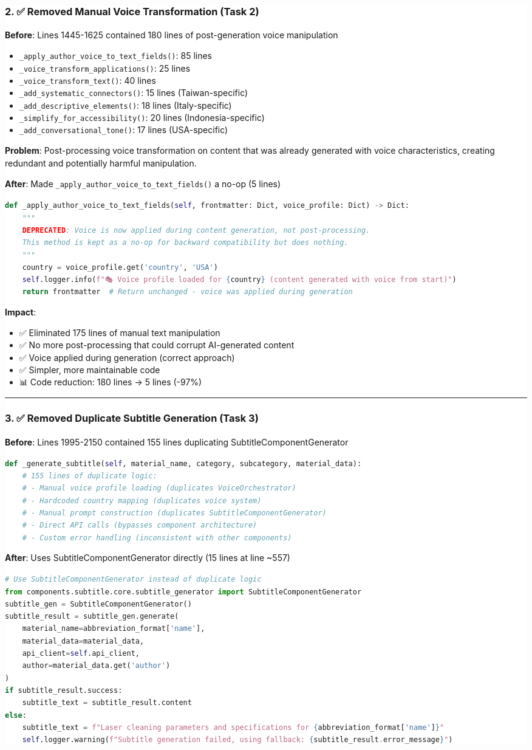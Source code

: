 ### 2. ✅ Removed Manual Voice Transformation (Task 2)

**Before**: Lines 1445-1625 contained 180 lines of post-generation voice manipulation
- `_apply_author_voice_to_text_fields()`: 85 lines
- `_voice_transform_applications()`: 25 lines
- `_voice_transform_text()`: 40 lines
- `_add_systematic_connectors()`: 15 lines (Taiwan-specific)
- `_add_descriptive_elements()`: 18 lines (Italy-specific)
- `_simplify_for_accessibility()`: 20 lines (Indonesia-specific)
- `_add_conversational_tone()`: 17 lines (USA-specific)

**Problem**: Post-processing voice transformation on content that was already generated with voice characteristics, creating redundant and potentially harmful manipulation.

**After**: Made `_apply_author_voice_to_text_fields()` a no-op (5 lines)
```python
def _apply_author_voice_to_text_fields(self, frontmatter: Dict, voice_profile: Dict) -> Dict:
    """
    DEPRECATED: Voice is now applied during content generation, not post-processing.
    This method is kept as a no-op for backward compatibility but does nothing.
    """
    country = voice_profile.get('country', 'USA')
    self.logger.info(f"🎭 Voice profile loaded for {country} (content generated with voice from start)")
    return frontmatter  # Return unchanged - voice was applied during generation
```

**Impact**:
- ✅ Eliminated 175 lines of manual text manipulation
- ✅ No more post-processing that could corrupt AI-generated content
- ✅ Voice applied during generation (correct approach)
- ✅ Simpler, more maintainable code
- 📊 Code reduction: 180 lines → 5 lines (-97%)

---

### 3. ✅ Removed Duplicate Subtitle Generation (Task 3)

**Before**: Lines 1995-2150 contained 155 lines duplicating SubtitleComponentGenerator
```python
def _generate_subtitle(self, material_name, category, subcategory, material_data):
    # 155 lines of duplicate logic:
    # - Manual voice profile loading (duplicates VoiceOrchestrator)
    # - Hardcoded country mapping (duplicates voice system)
    # - Manual prompt construction (duplicates SubtitleComponentGenerator)
    # - Direct API calls (bypasses component architecture)
    # - Custom error handling (inconsistent with other components)
```

**After**: Uses SubtitleComponentGenerator directly (15 lines at line ~557)
```python
# Use SubtitleComponentGenerator instead of duplicate logic
from components.subtitle.core.subtitle_generator import SubtitleComponentGenerator
subtitle_gen = SubtitleComponentGenerator()
subtitle_result = subtitle_gen.generate(
    material_name=abbreviation_format['name'],
    material_data=material_data,
    api_client=self.api_client,
    author=material_data.get('author')
)
if subtitle_result.success:
    subtitle_text = subtitle_result.content
else:
    subtitle_text = f"Laser cleaning parameters and specifications for {abbreviation_format['name']}"
    self.logger.warning(f"Subtitle generation failed, using fallback: {subtitle_result.error_message}")
```